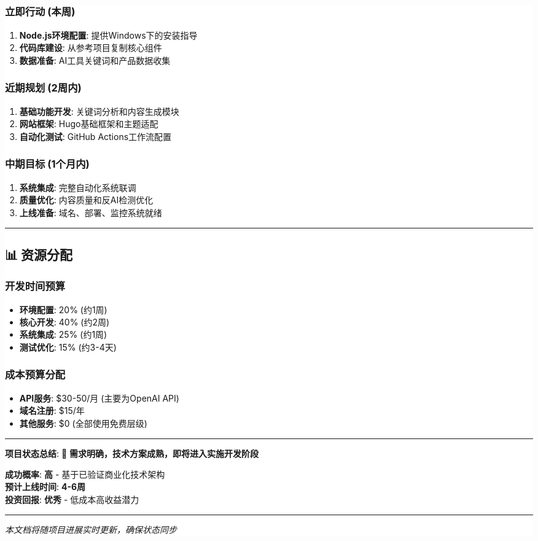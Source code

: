 ### 立即行动 (本周)
1. **Node.js环境配置**: 提供Windows下的安装指导
2. **代码库建设**: 从参考项目复制核心组件
3. **数据准备**: AI工具关键词和产品数据收集

### 近期规划 (2周内)
1. **基础功能开发**: 关键词分析和内容生成模块
2. **网站框架**: Hugo基础框架和主题适配
3. **自动化测试**: GitHub Actions工作流配置

### 中期目标 (1个月内)
1. **系统集成**: 完整自动化系统联调
2. **质量优化**: 内容质量和反AI检测优化
3. **上线准备**: 域名、部署、监控系统就绪

---

## 📊 资源分配

### 开发时间预算
- **环境配置**: 20% (约1周)
- **核心开发**: 40% (约2周)
- **系统集成**: 25% (约1周)
- **测试优化**: 15% (约3-4天)

### 成本预算分配
- **API服务**: $30-50/月 (主要为OpenAI API)
- **域名注册**: $15/年
- **其他服务**: $0 (全部使用免费层级)

---

**项目状态总结**: 🎯 **需求明确，技术方案成熟，即将进入实施开发阶段**

**成功概率**: **高** - 基于已验证商业化技术架构  
**预计上线时间**: **4-6周**  
**投资回报**: **优秀** - 低成本高收益潜力

---

*本文档将随项目进展实时更新，确保状态同步*